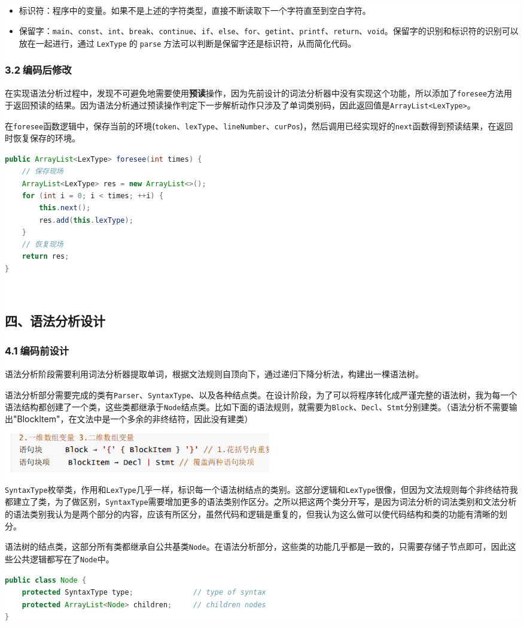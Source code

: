 - 标识符：程序中的变量。如果不是上述的字符类型，直接不断读取下一个字符直至到空白字符。

- 保留字：`main`、`const`、`int`、`break`、`continue`、`if`、`else`、`for`、`getint`、`printf`、`return`、`void`。保留字的识别和标识符的识别可以放在一起进行，通过 `LexType` 的 `parse` 方法可以判断是保留字还是标识符，从而简化代码。

  

### 3.2 编码后修改

在实现语法分析过程中，发现不可避免地需要使用**预读**操作，因为先前设计的词法分析器中没有实现这个功能，所以添加了`foresee`方法用于返回预读的结果。因为语法分析通过预读操作判定下一步解析动作只涉及了单词类别码，因此返回值是`ArrayList<LexType>`。

在`foresee`函数逻辑中，保存当前的环境(`token`、`lexType`、`lineNumber`、`curPos`)，然后调用已经实现好的`next`函数得到预读结果，在返回时恢复保存的环境。

```java
public ArrayList<LexType> foresee(int times) {
    // 保存现场
    ArrayList<LexType> res = new ArrayList<>();
    for (int i = 0; i < times; ++i) {
        this.next();
        res.add(this.lexType);
    }
    // 恢复现场
    return res;
}
```

<br>

## 四、语法分析设计

### 4.1 编码前设计

语法分析阶段需要利用词法分析器提取单词，根据文法规则自顶向下，通过递归下降分析法，构建出一棵语法树。

语法分析部分需要完成的类有`Parser`、`SyntaxType`、以及各种结点类。在设计阶段，为了可以将程序转化成严谨完整的语法树，我为每一个语法结构都创建了一个类，这些类都继承于`Node`结点类。比如下面的语法规则，就需要为`Block`、`Decl`、`Stmt`分别建类。（语法分析不需要输出"BlockItem"，在文法中是一个多余的非终结符，因此没有建类）

<img src="images\parser-1.png" style="zoom:70%;" />

`SyntaxType`枚举类，作用和`LexType`几乎一样，标识每一个语法树结点的类别。这部分逻辑和`LexType`很像，但因为文法规则每个非终结符我都建立了类，为了做区别，`SyntaxType`需要增加更多的语法类别作区分。之所以把这两个类分开写，是因为词法分析的词法类别和文法分析的语法类别我认为是两个部分的内容，应该有所区分，虽然代码和逻辑是重复的，但我认为这么做可以使代码结构和类的功能有清晰的划分。

语法树的结点类，这部分所有类都继承自公共基类`Node`。在语法分析部分，这些类的功能几乎都是一致的，只需要存储子节点即可，因此这些公共逻辑都写在了`Node`中。

```java
public class Node {
    protected SyntaxType type;              // type of syntax
    protected ArrayList<Node> children;     // children nodes
}
```
